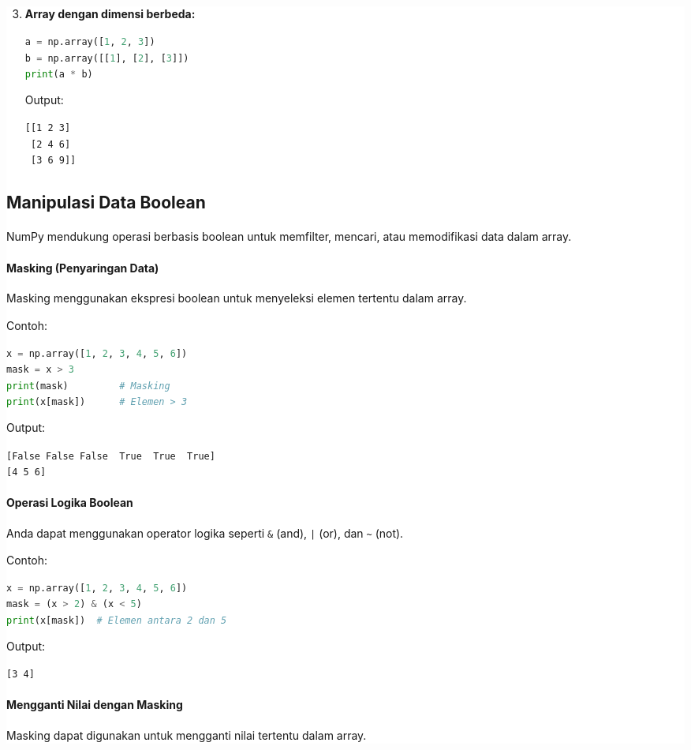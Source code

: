3. **Array dengan dimensi berbeda:**
   ```python
   a = np.array([1, 2, 3])
   b = np.array([[1], [2], [3]])
   print(a * b)
   ```
   Output:
   ```
   [[1 2 3]
    [2 4 6]
    [3 6 9]]
   ```


## **Manipulasi Data Boolean**

NumPy mendukung operasi berbasis boolean untuk memfilter, mencari, atau memodifikasi data dalam array.

#### **Masking (Penyaringan Data)**
Masking menggunakan ekspresi boolean untuk menyeleksi elemen tertentu dalam array.

Contoh:

```python
x = np.array([1, 2, 3, 4, 5, 6])
mask = x > 3
print(mask)         # Masking
print(x[mask])      # Elemen > 3
```

Output:

```
[False False False  True  True  True]
[4 5 6]
```

#### **Operasi Logika Boolean**
Anda dapat menggunakan operator logika seperti `&` (and), `|` (or), dan `~` (not).

Contoh:

```python
x = np.array([1, 2, 3, 4, 5, 6])
mask = (x > 2) & (x < 5)
print(x[mask])  # Elemen antara 2 dan 5
```

Output:

```
[3 4]
```

#### **Mengganti Nilai dengan Masking**
Masking dapat digunakan untuk mengganti nilai tertentu dalam array.
